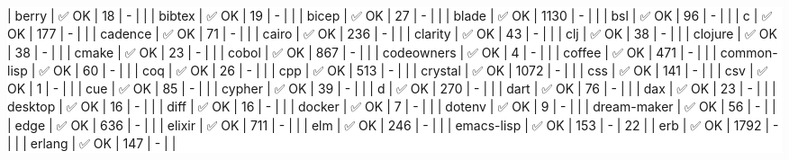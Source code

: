 | berry              | ✅ OK           |                18 |               - |      |
| bibtex             | ✅ OK           |                19 |               - |      |
| bicep              | ✅ OK           |                27 |               - |      |
| blade              | ✅ OK           |              1130 |               - |      |
| bsl                | ✅ OK           |                96 |               - |      |
| c                  | ✅ OK           |               177 |               - |      |
| cadence            | ✅ OK           |                71 |               - |      |
| cairo              | ✅ OK           |               236 |               - |      |
| clarity            | ✅ OK           |                43 |               - |      |
| clj                | ✅ OK           |                38 |               - |      |
| clojure            | ✅ OK           |                38 |               - |      |
| cmake              | ✅ OK           |                23 |               - |      |
| cobol              | ✅ OK           |               867 |               - |      |
| codeowners         | ✅ OK           |                 4 |               - |      |
| coffee             | ✅ OK           |               471 |               - |      |
| common-lisp        | ✅ OK           |                60 |               - |      |
| coq                | ✅ OK           |                26 |               - |      |
| cpp                | ✅ OK           |               513 |               - |      |
| crystal            | ✅ OK           |              1072 |               - |      |
| css                | ✅ OK           |               141 |               - |      |
| csv                | ✅ OK           |                 1 |               - |      |
| cue                | ✅ OK           |                85 |               - |      |
| cypher             | ✅ OK           |                39 |               - |      |
| d                  | ✅ OK           |               270 |               - |      |
| dart               | ✅ OK           |                76 |               - |      |
| dax                | ✅ OK           |                23 |               - |      |
| desktop            | ✅ OK           |                16 |               - |      |
| diff               | ✅ OK           |                16 |               - |      |
| docker             | ✅ OK           |                 7 |               - |      |
| dotenv             | ✅ OK           |                 9 |               - |      |
| dream-maker        | ✅ OK           |                56 |               - |      |
| edge               | ✅ OK           |               636 |               - |      |
| elixir             | ✅ OK           |               711 |               - |      |
| elm                | ✅ OK           |               246 |               - |      |
| emacs-lisp         | ✅ OK           |               153 |               - |   22 |
| erb                | ✅ OK           |              1792 |               - |      |
| erlang             | ✅ OK           |               147 |               - |      |